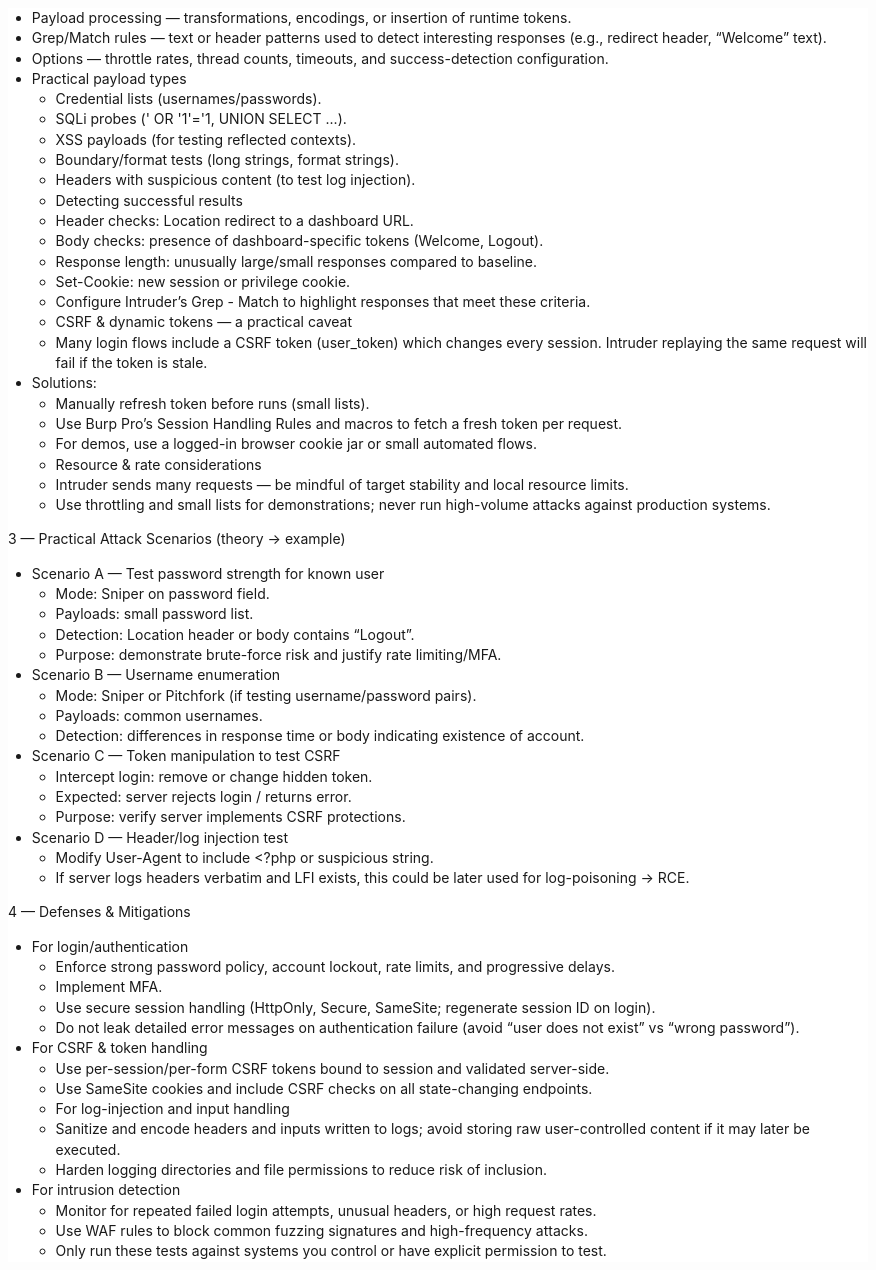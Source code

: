  - Payload processing — transformations, encodings, or insertion of runtime tokens.
  - Grep/Match rules — text or header patterns used to detect interesting responses (e.g., redirect header, “Welcome” text).
  - Options — throttle rates, thread counts, timeouts, and success-detection configuration.
- Practical payload types
  - Credential lists (usernames/passwords).
  - SQLi probes (' OR '1'='1, UNION SELECT ...).
  - XSS payloads (for testing reflected contexts).
  - Boundary/format tests (long strings, format strings).
  - Headers with suspicious content (to test log injection).
  - Detecting successful results
  - Header checks: Location redirect to a dashboard URL.
  - Body checks: presence of dashboard-specific tokens (Welcome, Logout).
  - Response length: unusually large/small responses compared to baseline.
  - Set-Cookie: new session or privilege cookie.
  - Configure Intruder’s Grep - Match to highlight responses that meet these criteria.
  - CSRF & dynamic tokens — a practical caveat
  - Many login flows include a CSRF token (user_token) which changes every session. Intruder replaying the same request will fail if the token is stale.
- Solutions:
  - Manually refresh token before runs (small lists).
  - Use Burp Pro’s Session Handling Rules and macros to fetch a fresh token per request.
  - For demos, use a logged-in browser cookie jar or small automated flows.
  - Resource & rate considerations
  - Intruder sends many requests — be mindful of target stability and local resource limits.
  - Use throttling and small lists for demonstrations; never run high-volume attacks against production systems.

3 — Practical Attack Scenarios (theory → example)
- Scenario A — Test password strength for known user
  - Mode: Sniper on password field.
  - Payloads: small password list.
  - Detection: Location header or body contains “Logout”.
  - Purpose: demonstrate brute-force risk and justify rate limiting/MFA.
- Scenario B — Username enumeration
  - Mode: Sniper or Pitchfork (if testing username/password pairs).
  - Payloads: common usernames.
  - Detection: differences in response time or body indicating existence of account.
- Scenario C — Token manipulation to test CSRF
  - Intercept login: remove or change hidden token.
  - Expected: server rejects login / returns error.
  - Purpose: verify server implements CSRF protections.
- Scenario D — Header/log injection test
  - Modify User-Agent to include <?php or suspicious string.
  - If server logs headers verbatim and LFI exists, this could be later used for log-poisoning → RCE.

4 — Defenses & Mitigations 
- For login/authentication
  - Enforce strong password policy, account lockout, rate limits, and progressive delays.
  - Implement MFA.
  - Use secure session handling (HttpOnly, Secure, SameSite; regenerate session ID on login).
  - Do not leak detailed error messages on authentication failure (avoid “user does not exist” vs “wrong password”).
- For CSRF & token handling
  - Use per-session/per-form CSRF tokens bound to session and validated server-side.
  - Use SameSite cookies and include CSRF checks on all state-changing endpoints.
  - For log-injection and input handling
  - Sanitize and encode headers and inputs written to logs; avoid storing raw user-controlled content if it may later be executed.
  - Harden logging directories and file permissions to reduce risk of inclusion.
- For intrusion detection
  - Monitor for repeated failed login attempts, unusual headers, or high request rates.
  - Use WAF rules to block common fuzzing signatures and high-frequency attacks.
  - Only run these tests against systems you control or have explicit permission to test.